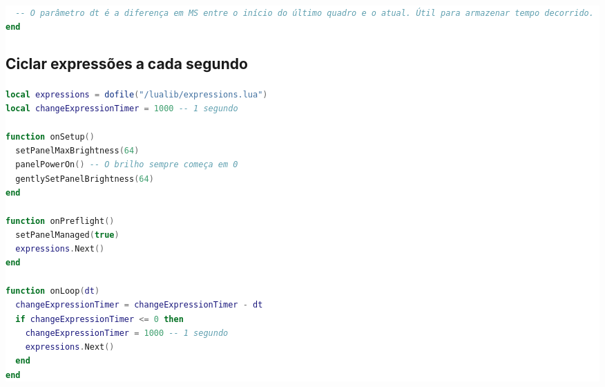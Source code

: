 ```lua  
  -- O parâmetro dt é a diferença em MS entre o início do último quadro e o atual. Útil para armazenar tempo decorrido.  
end  
```  

## Ciclar expressões a cada segundo  
```lua  
local expressions = dofile("/lualib/expressions.lua")  
local changeExpressionTimer = 1000 -- 1 segundo  

function onSetup()  
  setPanelMaxBrightness(64)  
  panelPowerOn() -- O brilho sempre começa em 0  
  gentlySetPanelBrightness(64)  
end  

function onPreflight()  
  setPanelManaged(true)  
  expressions.Next()  
end  

function onLoop(dt)  
  changeExpressionTimer = changeExpressionTimer - dt  
  if changeExpressionTimer <= 0 then  
    changeExpressionTimer = 1000 -- 1 segundo  
    expressions.Next()  
  end  
end  
```  

